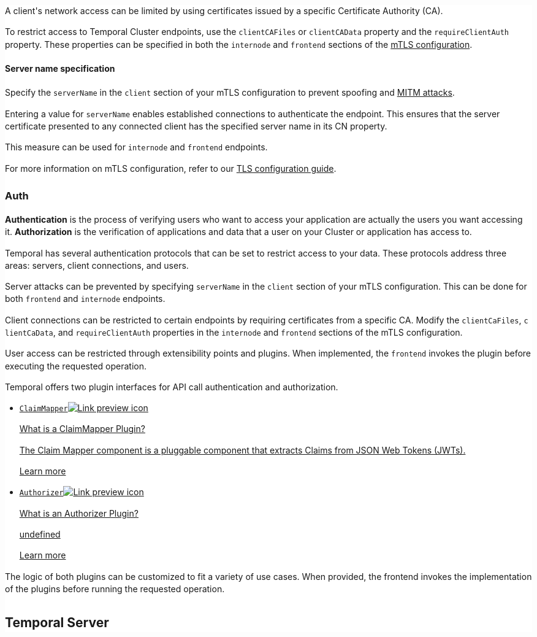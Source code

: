 A client's network access can be limited by using certificates issued by a specific Certificate Authority (CA).

To restrict access to Temporal Cluster endpoints, use the `clientCAFiles` or `clientCAData` property and the `requireClientAuth` property.
These properties can be specified in both the `internode` and `frontend` sections of the [mTLS configuration](/references/configuration#tls).

#### Server name specification

Specify the `serverName` in the `client` section of your mTLS configuration to prevent spoofing and [MITM attacks](https://en.wikipedia.org/wiki/Man-in-the-middle_attack).

Entering a value for `serverName` enables established connections to authenticate the endpoint.
This ensures that the server certificate presented to any connected client has the specified server name in its CN property.

This measure can be used for `internode` and `frontend` endpoints.

For more information on mTLS configuration, refer to our [TLS configuration guide](/references/configuration#tls).

### Auth

**Authentication** is the process of verifying users who want to access your application are actually the users you want accessing it.
**Authorization** is the verification of applications and data that a user on your Cluster or application has access to.

Temporal has several authentication protocols that can be set to restrict access to your data.
These protocols address three areas: servers, client connections, and users.

Server attacks can be prevented by specifying `serverName` in the `client` section of your mTLS configuration.
This can be done for both `frontend` and `internode` endpoints.

Client connections can be restricted to certain endpoints by requiring certificates from a specific CA.
Modify the `clientCaFiles`, `clientCaData`, and `requireClientAuth` properties in the `internode` and `frontend` sections of the mTLS configuration.

User access can be restricted through extensibility points and plugins.
When implemented, the `frontend` invokes the plugin before executing the requested operation.

Temporal offers two plugin interfaces for API call authentication and authorization.

- <a class="tdlp" href="#claim-mapper">`ClaimMapper`<span class="tdlpiw"><img src="/img/link-preview-icon.svg" alt="Link preview icon" /></span><div class="tdlpc"><p class="tdlppt">What is a ClaimMapper Plugin?</p><p class="tdlppd">The Claim Mapper component is a pluggable component that extracts Claims from JSON Web Tokens (JWTs).</p><p class="tdlplm"><a class="tdlplma" href="#claim-mapper">Learn more</a></p></div></a>
- <a class="tdlp" href="#authorizer-plugin">`Authorizer`<span class="tdlpiw"><img src="/img/link-preview-icon.svg" alt="Link preview icon" /></span><div class="tdlpc"><p class="tdlppt">What is an Authorizer Plugin?</p><p class="tdlppd">undefined</p><p class="tdlplm"><a class="tdlplma" href="#authorizer-plugin">Learn more</a></p></div></a>

The logic of both plugins can be customized to fit a variety of use cases.
When provided, the frontend invokes the implementation of the plugins before running the requested operation.

## Temporal Server
